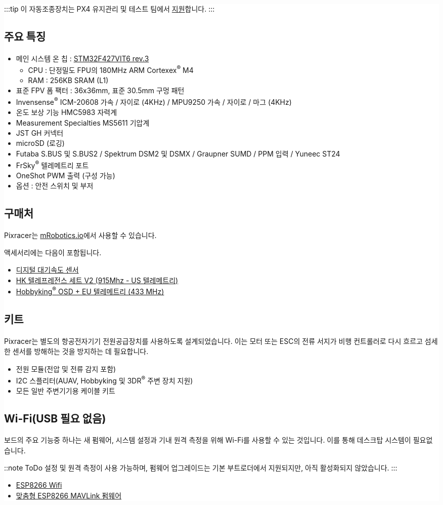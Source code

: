 :::tip
이 자동조종장치는 PX4 유지관리 및 테스트 팀에서 [지원](../flight_controller/autopilot_pixhawk_standard.md)합니다.
:::

## 주요 특징

* 메인 시스템 온 칩 : [STM32F427VIT6 rev.3](http://www.st.com/web/en/catalog/mmc/FM141/SC1169/SS1577/LN1789) 
  * CPU : 단정밀도 FPU의 180MHz ARM Cortexex<sup>&reg;</sup> M4
  * RAM : 256KB SRAM (L1)
* 표준 FPV 폼 팩터 : 36x36mm, 표준 30.5mm 구멍 패턴
* Invensense<sup>&reg;</sup> ICM-20608 가속 / 자이로 (4KHz) / MPU9250 가속 / 자이로 / 마그 (4KHz)
* 온도 보상 기능 HMC5983 자력계
* Measurement Specialties MS5611 기압계
* JST GH 커넥터
* microSD (로깅)
* Futaba S.BUS 및 S.BUS2 / Spektrum DSM2 및 DSMX / Graupner SUMD / PPM 입력 / Yuneec ST24
* FrSky<sup>&reg;</sup> 텔레메트리 포트
* OneShot PWM 출력 (구성 가능)
* 옵션 : 안전 스위치 및 부저

## 구매처

Pixracer는 [mRobotics.io](https://store.mrobotics.io/mRo-PixRacer-R15-Official-p/auav-pxrcr-r15-mr.htm)에서 사용할 수 있습니다.

액세서리에는 다음이 포함됩니다.

* [디지털 대기속도 센서](https://hobbyking.com/en_us/hkpilot-32-digital-air-speed-sensor-and-pitot-tube-set.html)
* [HK 텔레프레전스 세트 V2 (915Mhz - US 텔레메트리)](https://hobbyking.com/en_us/hkpilot-transceiver-telemetry-radio-set-v2-915mhz.html)
* [Hobbyking<sup>&reg;</sup> OSD + EU 텔레메트리 (433 MHz)](https://hobbyking.com/en_us/micro-hkpilot-telemetry-radio-module-with-on-screen-display-osd-unit-433mhz.html)

## 키트

Pixracer는 별도의 항공전자기기 전원공급장치를 사용하도록 설계되었습니다. 이는 모터 또는 ESC의 전류 서지가 비행 컨트롤러로 다시 흐르고 섬세한 센서를 방해하는 것을 방지하는 데 필요합니다.

* 전원 모듈(전압 및 전류 감지 포함)
* I2C 스플리터(AUAV, Hobbyking 및 3DR<sup>&reg;</sup> 주변 장치 지원)
* 모든 일반 주변기기용 케이블 키트

## Wi-Fi(USB 필요 없음)

보드의 주요 기능중 하나는 새 펌웨어, 시스템 설정과 기내 원격 측정을 위해 Wi-Fi를 사용할 수 있는 것입니다. 이를 통해 데스크탑 시스템이 필요없습니다.

::note ToDo 설정 및 원격 측정이 사용 가능하며, 펌웨어 업그레이드는 기본 부트로더에서 지원되지만, 아직 활성화되지 않았습니다.
:::

* [ESP8266 Wifi](../telemetry/esp8266_wifi_module.md)
* [맞춤형 ESP8266 MAVLink 펌웨어](https://github.com/dogmaphobic/mavesp8266)
